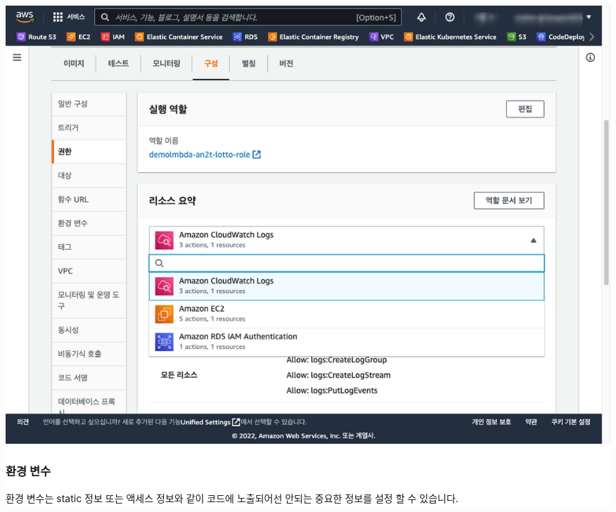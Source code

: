 ![](/assets/images/22q2/lambda_4.png)

### 환경 변수 

환경 변수는 static 정보 또는 액세스 정보와 같이 코드에 노출되어선 안되는 중요한 정보를 설정 할 수 있습니다.
